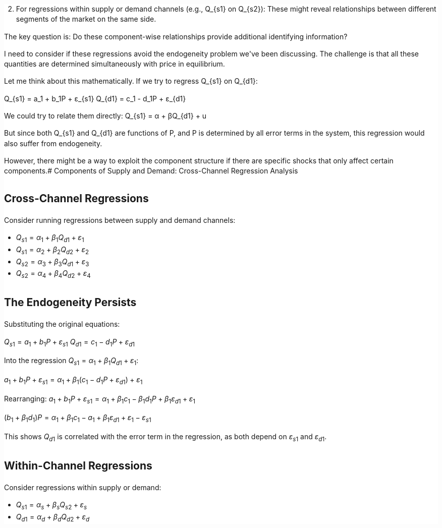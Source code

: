 2. For regressions within supply or demand channels (e.g., Q_{s1} on Q_{s2}):
   These might reveal relationships between different segments of the market on the same side.

The key question is: Do these component-wise relationships provide additional identifying information?

I need to consider if these regressions avoid the endogeneity problem we've been discussing. The challenge is that all these quantities are determined simultaneously with price in equilibrium.

Let me think about this mathematically. If we try to regress Q_{s1} on Q_{d1}:

Q_{s1} = a_1 + b_1P + ε_{s1}
Q_{d1} = c_1 - d_1P + ε_{d1}

We could try to relate them directly:
Q_{s1} = α + βQ_{d1} + u

But since both Q_{s1} and Q_{d1} are functions of P, and P is determined by all error terms in the system, this regression would also suffer from endogeneity.

However, there might be a way to exploit the component structure if there are specific shocks that only affect certain components.# Components of Supply and Demand: Cross-Channel Regression Analysis

## Cross-Channel Regressions

Consider running regressions between supply and demand channels:

- $Q_{s1} = α_{1} + β_{1}Q_{d1} + ε_{1}$
- $Q_{s1} = α_{2} + β_{2}Q_{d2} + ε_{2}$
- $Q_{s2} = α_{3} + β_{3}Q_{d1} + ε_{3}$
- $Q_{s2} = α_{4} + β_{4}Q_{d2} + ε_{4}$

## The Endogeneity Persists

Substituting the original equations:

$Q_{s1} = a_1 + b_1P + ε_{s1}$
$Q_{d1} = c_1 - d_1P + ε_{d1}$

Into the regression $Q_{s1} = α_{1} + β_{1}Q_{d1} + ε_{1}$:

$a_1 + b_1P + ε_{s1} = α_{1} + β_{1}(c_1 - d_1P + ε_{d1}) + ε_{1}$

Rearranging:
$a_1 + b_1P + ε_{s1} = α_{1} + β_{1}c_1 - β_{1}d_1P + β_{1}ε_{d1} + ε_{1}$

$(b_1 + β_{1}d_1)P = α_{1} + β_{1}c_1 - a_1 + β_{1}ε_{d1} + ε_{1} - ε_{s1}$

This shows $Q_{d1}$ is correlated with the error term in the regression, as both depend on $ε_{s1}$ and $ε_{d1}$.

## Within-Channel Regressions

Consider regressions within supply or demand:

- $Q_{s1} = α_s + β_sQ_{s2} + ε_s$
- $Q_{d1} = α_d + β_dQ_{d2} + ε_d$
